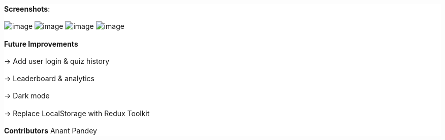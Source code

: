**Screenshots**: 

<img width="1919" height="949" alt="image" src="https://github.com/user-attachments/assets/3ac1180d-1108-47dd-9cdd-85595008dda9" />
<img width="1584" height="682" alt="image" src="https://github.com/user-attachments/assets/eb932af1-7f94-4e7b-97b7-0135c5cb2ccb" />
<img width="1580" height="683" alt="image" src="https://github.com/user-attachments/assets/fe46a0b9-7d83-4264-83a3-3351dc94a6c6" />
<img width="1576" height="681" alt="image" src="https://github.com/user-attachments/assets/525dbe33-2ff4-4d9b-9db3-3e0fb1dd3201" />

**Future Improvements**

-> Add user login & quiz history

-> Leaderboard & analytics

-> Dark mode

-> Replace LocalStorage with Redux Toolkit

**Contributors**
  Anant Pandey


